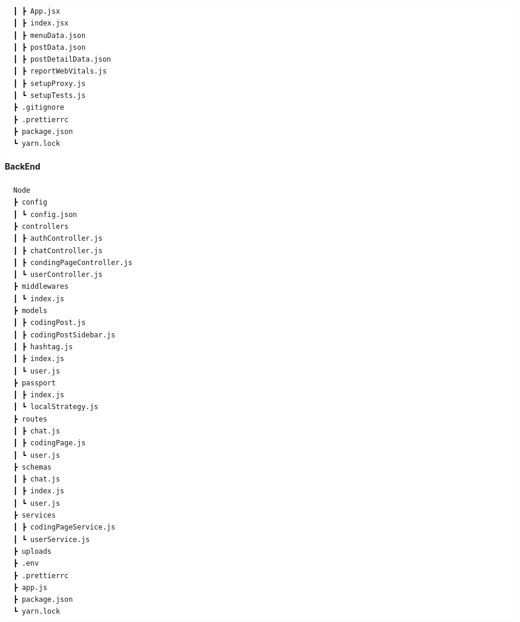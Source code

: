   ```bash
    ┃ ┣ App.jsx
    ┃ ┣ index.jsx
    ┃ ┣ menuData.json
    ┃ ┣ postData.json
    ┃ ┣ postDetailData.json
    ┃ ┣ reportWebVitals.js
    ┃ ┣ setupProxy.js
    ┃ ┗ setupTests.js
    ┣ .gitignore
    ┣ .prettierrc
    ┣ package.json
    ┗ yarn.lock
  ```

  #### BackEnd

  ```bash
    Node
    ┣ config
    ┃ ┗ config.json
    ┣ controllers
    ┃ ┣ authController.js
    ┃ ┣ chatController.js
    ┃ ┣ condingPageController.js
    ┃ ┗ userController.js
    ┣ middlewares
    ┃ ┗ index.js
    ┣ models
    ┃ ┣ codingPost.js
    ┃ ┣ codingPostSidebar.js
    ┃ ┣ hashtag.js
    ┃ ┣ index.js
    ┃ ┗ user.js
    ┣ passport
    ┃ ┣ index.js
    ┃ ┗ localStrategy.js
    ┣ routes
    ┃ ┣ chat.js
    ┃ ┣ codingPage.js
    ┃ ┗ user.js
    ┣ schemas
    ┃ ┣ chat.js
    ┃ ┣ index.js
    ┃ ┗ user.js
    ┣ services
    ┃ ┣ codingPageService.js
    ┃ ┗ userService.js
    ┣ uploads
    ┣ .env
    ┣ .prettierrc
    ┣ app.js
    ┣ package.json
    ┗ yarn.lock
  ```
